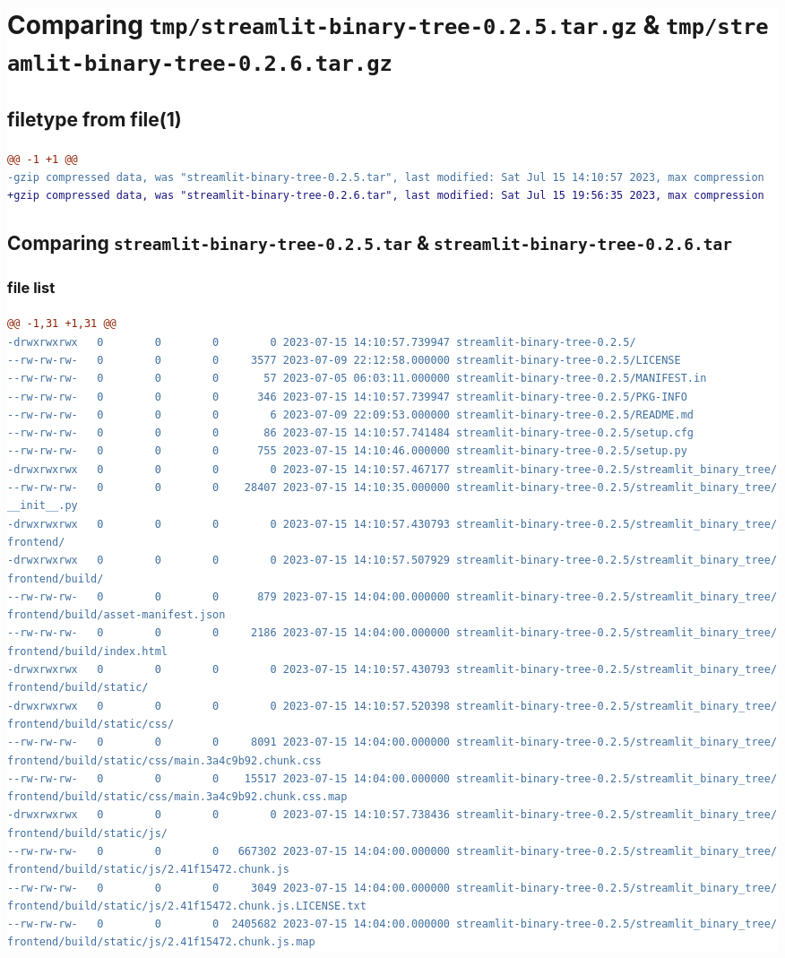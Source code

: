 # Comparing `tmp/streamlit-binary-tree-0.2.5.tar.gz` & `tmp/streamlit-binary-tree-0.2.6.tar.gz`

## filetype from file(1)

```diff
@@ -1 +1 @@
-gzip compressed data, was "streamlit-binary-tree-0.2.5.tar", last modified: Sat Jul 15 14:10:57 2023, max compression
+gzip compressed data, was "streamlit-binary-tree-0.2.6.tar", last modified: Sat Jul 15 19:56:35 2023, max compression
```

## Comparing `streamlit-binary-tree-0.2.5.tar` & `streamlit-binary-tree-0.2.6.tar`

### file list

```diff
@@ -1,31 +1,31 @@
-drwxrwxrwx   0        0        0        0 2023-07-15 14:10:57.739947 streamlit-binary-tree-0.2.5/
--rw-rw-rw-   0        0        0     3577 2023-07-09 22:12:58.000000 streamlit-binary-tree-0.2.5/LICENSE
--rw-rw-rw-   0        0        0       57 2023-07-05 06:03:11.000000 streamlit-binary-tree-0.2.5/MANIFEST.in
--rw-rw-rw-   0        0        0      346 2023-07-15 14:10:57.739947 streamlit-binary-tree-0.2.5/PKG-INFO
--rw-rw-rw-   0        0        0        6 2023-07-09 22:09:53.000000 streamlit-binary-tree-0.2.5/README.md
--rw-rw-rw-   0        0        0       86 2023-07-15 14:10:57.741484 streamlit-binary-tree-0.2.5/setup.cfg
--rw-rw-rw-   0        0        0      755 2023-07-15 14:10:46.000000 streamlit-binary-tree-0.2.5/setup.py
-drwxrwxrwx   0        0        0        0 2023-07-15 14:10:57.467177 streamlit-binary-tree-0.2.5/streamlit_binary_tree/
--rw-rw-rw-   0        0        0    28407 2023-07-15 14:10:35.000000 streamlit-binary-tree-0.2.5/streamlit_binary_tree/__init__.py
-drwxrwxrwx   0        0        0        0 2023-07-15 14:10:57.430793 streamlit-binary-tree-0.2.5/streamlit_binary_tree/frontend/
-drwxrwxrwx   0        0        0        0 2023-07-15 14:10:57.507929 streamlit-binary-tree-0.2.5/streamlit_binary_tree/frontend/build/
--rw-rw-rw-   0        0        0      879 2023-07-15 14:04:00.000000 streamlit-binary-tree-0.2.5/streamlit_binary_tree/frontend/build/asset-manifest.json
--rw-rw-rw-   0        0        0     2186 2023-07-15 14:04:00.000000 streamlit-binary-tree-0.2.5/streamlit_binary_tree/frontend/build/index.html
-drwxrwxrwx   0        0        0        0 2023-07-15 14:10:57.430793 streamlit-binary-tree-0.2.5/streamlit_binary_tree/frontend/build/static/
-drwxrwxrwx   0        0        0        0 2023-07-15 14:10:57.520398 streamlit-binary-tree-0.2.5/streamlit_binary_tree/frontend/build/static/css/
--rw-rw-rw-   0        0        0     8091 2023-07-15 14:04:00.000000 streamlit-binary-tree-0.2.5/streamlit_binary_tree/frontend/build/static/css/main.3a4c9b92.chunk.css
--rw-rw-rw-   0        0        0    15517 2023-07-15 14:04:00.000000 streamlit-binary-tree-0.2.5/streamlit_binary_tree/frontend/build/static/css/main.3a4c9b92.chunk.css.map
-drwxrwxrwx   0        0        0        0 2023-07-15 14:10:57.738436 streamlit-binary-tree-0.2.5/streamlit_binary_tree/frontend/build/static/js/
--rw-rw-rw-   0        0        0   667302 2023-07-15 14:04:00.000000 streamlit-binary-tree-0.2.5/streamlit_binary_tree/frontend/build/static/js/2.41f15472.chunk.js
--rw-rw-rw-   0        0        0     3049 2023-07-15 14:04:00.000000 streamlit-binary-tree-0.2.5/streamlit_binary_tree/frontend/build/static/js/2.41f15472.chunk.js.LICENSE.txt
--rw-rw-rw-   0        0        0  2405682 2023-07-15 14:04:00.000000 streamlit-binary-tree-0.2.5/streamlit_binary_tree/frontend/build/static/js/2.41f15472.chunk.js.map
```